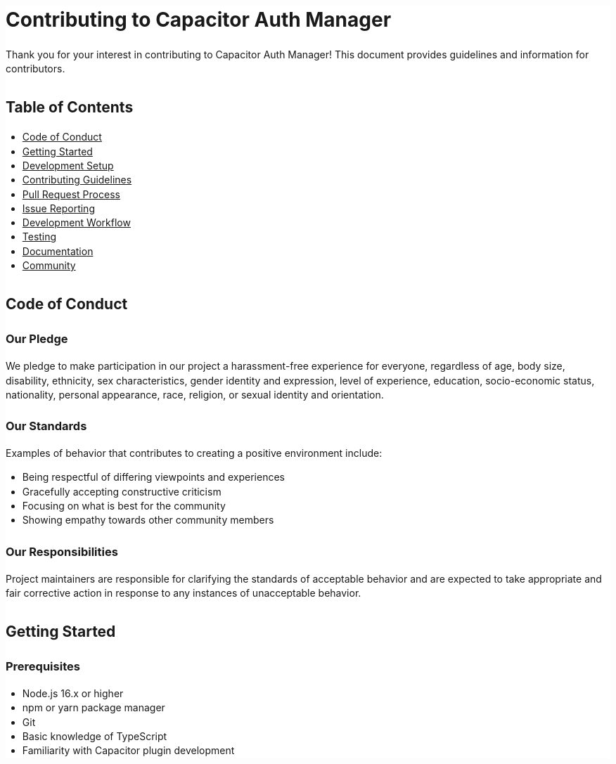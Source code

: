 # Contributing to Capacitor Auth Manager

Thank you for your interest in contributing to Capacitor Auth Manager! This document provides guidelines and information for contributors.

## Table of Contents

- [Code of Conduct](#code-of-conduct)
- [Getting Started](#getting-started)
- [Development Setup](#development-setup)
- [Contributing Guidelines](#contributing-guidelines)
- [Pull Request Process](#pull-request-process)
- [Issue Reporting](#issue-reporting)
- [Development Workflow](#development-workflow)
- [Testing](#testing)
- [Documentation](#documentation)
- [Community](#community)

## Code of Conduct

### Our Pledge

We pledge to make participation in our project a harassment-free experience for everyone, regardless of age, body size, disability, ethnicity, sex characteristics, gender identity and expression, level of experience, education, socio-economic status, nationality, personal appearance, race, religion, or sexual identity and orientation.

### Our Standards

Examples of behavior that contributes to creating a positive environment include:

- Being respectful of differing viewpoints and experiences
- Gracefully accepting constructive criticism
- Focusing on what is best for the community
- Showing empathy towards other community members

### Our Responsibilities

Project maintainers are responsible for clarifying the standards of acceptable behavior and are expected to take appropriate and fair corrective action in response to any instances of unacceptable behavior.

## Getting Started

### Prerequisites

- Node.js 16.x or higher
- npm or yarn package manager
- Git
- Basic knowledge of TypeScript
- Familiarity with Capacitor plugin development
